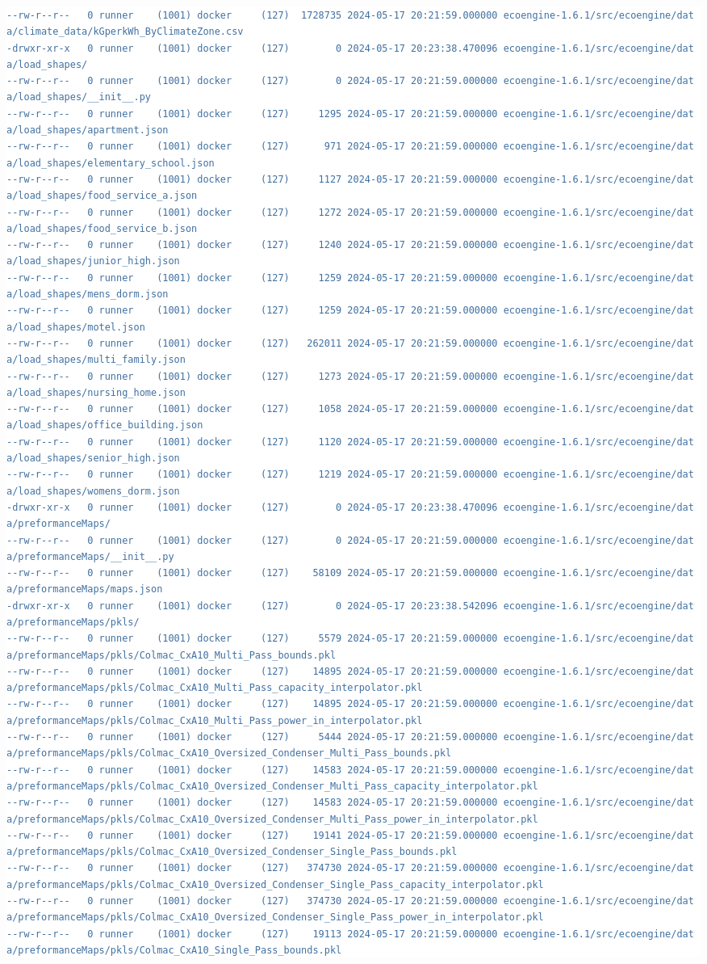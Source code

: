 ```diff
--rw-r--r--   0 runner    (1001) docker     (127)  1728735 2024-05-17 20:21:59.000000 ecoengine-1.6.1/src/ecoengine/data/climate_data/kGperkWh_ByClimateZone.csv
-drwxr-xr-x   0 runner    (1001) docker     (127)        0 2024-05-17 20:23:38.470096 ecoengine-1.6.1/src/ecoengine/data/load_shapes/
--rw-r--r--   0 runner    (1001) docker     (127)        0 2024-05-17 20:21:59.000000 ecoengine-1.6.1/src/ecoengine/data/load_shapes/__init__.py
--rw-r--r--   0 runner    (1001) docker     (127)     1295 2024-05-17 20:21:59.000000 ecoengine-1.6.1/src/ecoengine/data/load_shapes/apartment.json
--rw-r--r--   0 runner    (1001) docker     (127)      971 2024-05-17 20:21:59.000000 ecoengine-1.6.1/src/ecoengine/data/load_shapes/elementary_school.json
--rw-r--r--   0 runner    (1001) docker     (127)     1127 2024-05-17 20:21:59.000000 ecoengine-1.6.1/src/ecoengine/data/load_shapes/food_service_a.json
--rw-r--r--   0 runner    (1001) docker     (127)     1272 2024-05-17 20:21:59.000000 ecoengine-1.6.1/src/ecoengine/data/load_shapes/food_service_b.json
--rw-r--r--   0 runner    (1001) docker     (127)     1240 2024-05-17 20:21:59.000000 ecoengine-1.6.1/src/ecoengine/data/load_shapes/junior_high.json
--rw-r--r--   0 runner    (1001) docker     (127)     1259 2024-05-17 20:21:59.000000 ecoengine-1.6.1/src/ecoengine/data/load_shapes/mens_dorm.json
--rw-r--r--   0 runner    (1001) docker     (127)     1259 2024-05-17 20:21:59.000000 ecoengine-1.6.1/src/ecoengine/data/load_shapes/motel.json
--rw-r--r--   0 runner    (1001) docker     (127)   262011 2024-05-17 20:21:59.000000 ecoengine-1.6.1/src/ecoengine/data/load_shapes/multi_family.json
--rw-r--r--   0 runner    (1001) docker     (127)     1273 2024-05-17 20:21:59.000000 ecoengine-1.6.1/src/ecoengine/data/load_shapes/nursing_home.json
--rw-r--r--   0 runner    (1001) docker     (127)     1058 2024-05-17 20:21:59.000000 ecoengine-1.6.1/src/ecoengine/data/load_shapes/office_building.json
--rw-r--r--   0 runner    (1001) docker     (127)     1120 2024-05-17 20:21:59.000000 ecoengine-1.6.1/src/ecoengine/data/load_shapes/senior_high.json
--rw-r--r--   0 runner    (1001) docker     (127)     1219 2024-05-17 20:21:59.000000 ecoengine-1.6.1/src/ecoengine/data/load_shapes/womens_dorm.json
-drwxr-xr-x   0 runner    (1001) docker     (127)        0 2024-05-17 20:23:38.470096 ecoengine-1.6.1/src/ecoengine/data/preformanceMaps/
--rw-r--r--   0 runner    (1001) docker     (127)        0 2024-05-17 20:21:59.000000 ecoengine-1.6.1/src/ecoengine/data/preformanceMaps/__init__.py
--rw-r--r--   0 runner    (1001) docker     (127)    58109 2024-05-17 20:21:59.000000 ecoengine-1.6.1/src/ecoengine/data/preformanceMaps/maps.json
-drwxr-xr-x   0 runner    (1001) docker     (127)        0 2024-05-17 20:23:38.542096 ecoengine-1.6.1/src/ecoengine/data/preformanceMaps/pkls/
--rw-r--r--   0 runner    (1001) docker     (127)     5579 2024-05-17 20:21:59.000000 ecoengine-1.6.1/src/ecoengine/data/preformanceMaps/pkls/Colmac_CxA10_Multi_Pass_bounds.pkl
--rw-r--r--   0 runner    (1001) docker     (127)    14895 2024-05-17 20:21:59.000000 ecoengine-1.6.1/src/ecoengine/data/preformanceMaps/pkls/Colmac_CxA10_Multi_Pass_capacity_interpolator.pkl
--rw-r--r--   0 runner    (1001) docker     (127)    14895 2024-05-17 20:21:59.000000 ecoengine-1.6.1/src/ecoengine/data/preformanceMaps/pkls/Colmac_CxA10_Multi_Pass_power_in_interpolator.pkl
--rw-r--r--   0 runner    (1001) docker     (127)     5444 2024-05-17 20:21:59.000000 ecoengine-1.6.1/src/ecoengine/data/preformanceMaps/pkls/Colmac_CxA10_Oversized_Condenser_Multi_Pass_bounds.pkl
--rw-r--r--   0 runner    (1001) docker     (127)    14583 2024-05-17 20:21:59.000000 ecoengine-1.6.1/src/ecoengine/data/preformanceMaps/pkls/Colmac_CxA10_Oversized_Condenser_Multi_Pass_capacity_interpolator.pkl
--rw-r--r--   0 runner    (1001) docker     (127)    14583 2024-05-17 20:21:59.000000 ecoengine-1.6.1/src/ecoengine/data/preformanceMaps/pkls/Colmac_CxA10_Oversized_Condenser_Multi_Pass_power_in_interpolator.pkl
--rw-r--r--   0 runner    (1001) docker     (127)    19141 2024-05-17 20:21:59.000000 ecoengine-1.6.1/src/ecoengine/data/preformanceMaps/pkls/Colmac_CxA10_Oversized_Condenser_Single_Pass_bounds.pkl
--rw-r--r--   0 runner    (1001) docker     (127)   374730 2024-05-17 20:21:59.000000 ecoengine-1.6.1/src/ecoengine/data/preformanceMaps/pkls/Colmac_CxA10_Oversized_Condenser_Single_Pass_capacity_interpolator.pkl
--rw-r--r--   0 runner    (1001) docker     (127)   374730 2024-05-17 20:21:59.000000 ecoengine-1.6.1/src/ecoengine/data/preformanceMaps/pkls/Colmac_CxA10_Oversized_Condenser_Single_Pass_power_in_interpolator.pkl
--rw-r--r--   0 runner    (1001) docker     (127)    19113 2024-05-17 20:21:59.000000 ecoengine-1.6.1/src/ecoengine/data/preformanceMaps/pkls/Colmac_CxA10_Single_Pass_bounds.pkl
```